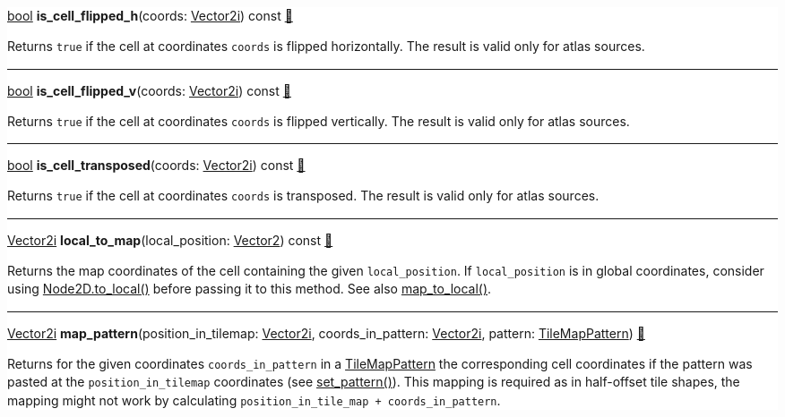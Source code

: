 [bool](https://docs.godotengine.org/en/stable/classes/class_bool.html#class-bool) **is\_cell\_flipped\_h**(coords: [Vector2i](https://docs.godotengine.org/en/stable/classes/class_vector2i.html#class-vector2i)) const [🔗](https://docs.godotengine.org/en/stable/classes/class_tilemaplayer.html#class-tilemaplayer-method-is-cell-flipped-h)

Returns `true` if the cell at coordinates `coords` is flipped horizontally. The result is valid only for atlas sources.

* * *

[bool](https://docs.godotengine.org/en/stable/classes/class_bool.html#class-bool) **is\_cell\_flipped\_v**(coords: [Vector2i](https://docs.godotengine.org/en/stable/classes/class_vector2i.html#class-vector2i)) const [🔗](https://docs.godotengine.org/en/stable/classes/class_tilemaplayer.html#class-tilemaplayer-method-is-cell-flipped-v)

Returns `true` if the cell at coordinates `coords` is flipped vertically. The result is valid only for atlas sources.

* * *

[bool](https://docs.godotengine.org/en/stable/classes/class_bool.html#class-bool) **is\_cell\_transposed**(coords: [Vector2i](https://docs.godotengine.org/en/stable/classes/class_vector2i.html#class-vector2i)) const [🔗](https://docs.godotengine.org/en/stable/classes/class_tilemaplayer.html#class-tilemaplayer-method-is-cell-transposed)

Returns `true` if the cell at coordinates `coords` is transposed. The result is valid only for atlas sources.

* * *

[Vector2i](https://docs.godotengine.org/en/stable/classes/class_vector2i.html#class-vector2i) **local\_to\_map**(local\_position: [Vector2](https://docs.godotengine.org/en/stable/classes/class_vector2.html#class-vector2)) const [🔗](https://docs.godotengine.org/en/stable/classes/class_tilemaplayer.html#class-tilemaplayer-method-local-to-map)

Returns the map coordinates of the cell containing the given `local_position`. If `local_position` is in global coordinates, consider using [Node2D.to\_local()](https://docs.godotengine.org/en/stable/classes/class_node2d.html#class-node2d-method-to-local) before passing it to this method. See also [map\_to\_local()](https://docs.godotengine.org/en/stable/classes/class_tilemaplayer.html#class-tilemaplayer-method-map-to-local).

* * *

[Vector2i](https://docs.godotengine.org/en/stable/classes/class_vector2i.html#class-vector2i) **map\_pattern**(position\_in\_tilemap: [Vector2i](https://docs.godotengine.org/en/stable/classes/class_vector2i.html#class-vector2i), coords\_in\_pattern: [Vector2i](https://docs.godotengine.org/en/stable/classes/class_vector2i.html#class-vector2i), pattern: [TileMapPattern](https://docs.godotengine.org/en/stable/classes/class_tilemappattern.html#class-tilemappattern)) [🔗](https://docs.godotengine.org/en/stable/classes/class_tilemaplayer.html#class-tilemaplayer-method-map-pattern)

Returns for the given coordinates `coords_in_pattern` in a [TileMapPattern](https://docs.godotengine.org/en/stable/classes/class_tilemappattern.html#class-tilemappattern) the corresponding cell coordinates if the pattern was pasted at the `position_in_tilemap` coordinates (see [set\_pattern()](https://docs.godotengine.org/en/stable/classes/class_tilemaplayer.html#class-tilemaplayer-method-set-pattern)). This mapping is required as in half-offset tile shapes, the mapping might not work by calculating `position_in_tile_map + coords_in_pattern`.
